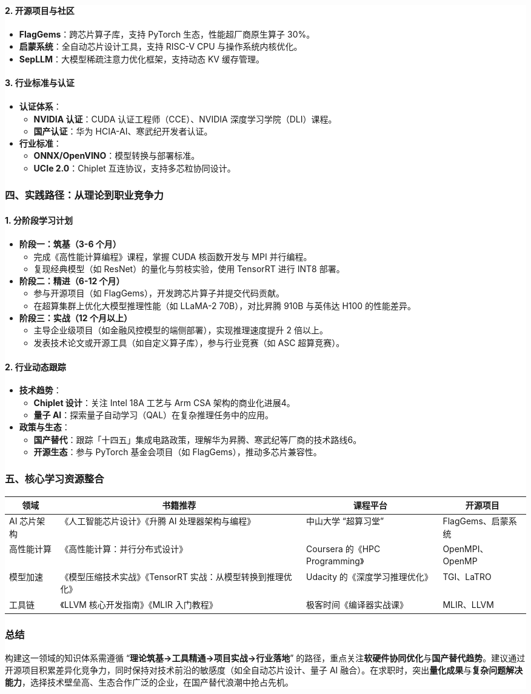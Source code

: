 #### 2. **开源项目与社区**

- **FlagGems**：跨芯片算子库，支持 PyTorch 生态，性能超厂商原生算子 30%。
- **启蒙系统**：全自动芯片设计工具，支持 RISC-V CPU 与操作系统内核优化。
- **SepLLM**：大模型稀疏注意力优化框架，支持动态 KV 缓存管理。

#### 3. **行业标准与认证**

- **认证体系**：
    - **NVIDIA 认证**：CUDA 认证工程师（CCE）、NVIDIA 深度学习学院（DLI）课程。
    - **国产认证**：华为 HCIA-AI、寒武纪开发者认证。
- **行业标准**：
    - **ONNX/OpenVINO**：模型转换与部署标准。
    - **UCIe 2.0**：Chiplet 互连协议，支持多芯粒协同设计。

### 四、实践路径：从理论到职业竞争力

#### 1. **分阶段学习计划**

- **阶段一：筑基（3-6 个月）**
    - 完成《高性能计算编程》课程，掌握 CUDA 核函数开发与 MPI 并行编程。
    - 复现经典模型（如 ResNet）的量化与剪枝实验，使用 TensorRT 进行 INT8 部署。
- **阶段二：精进（6-12 个月）**
    - 参与开源项目（如 FlagGems），开发跨芯片算子并提交代码贡献。
    - 在超算集群上优化大模型推理性能（如 LLaMA-2 70B），对比昇腾 910B 与英伟达 H100 的性能差异。
- **阶段三：实战（12 个月以上）**
    - 主导企业级项目（如金融风控模型的端侧部署），实现推理速度提升 2 倍以上。
    - 发表技术论文或开源工具（如自定义算子库），参与行业竞赛（如 ASC 超算竞赛）。

#### 2. **行业动态跟踪**

- **技术趋势**：
    - **Chiplet 设计**：关注 Intel 18A 工艺与 Arm CSA 架构的商业化进展4。
    - **量子 AI**：探索量子自动学习（QAL）在复杂推理任务中的应用。
- **政策与生态**：
    - **国产替代**：跟踪「十四五」集成电路政策，理解华为昇腾、寒武纪等厂商的技术路线6。
    - **开源生态**：参与 PyTorch 基金会项目（如 FlagGems），推动多芯片兼容性。

### 五、核心学习资源整合

|领域|书籍推荐|课程平台|开源项目|
|---|---|---|---|
|AI 芯片架构|《人工智能芯片设计》《升腾 AI 处理器架构与编程》|中山大学 “超算习堂”|FlagGems、启蒙系统|
|高性能计算|《高性能计算：并行分布式设计》|Coursera 的《HPC Programming》|OpenMPI、OpenMP|
|模型加速|《模型压缩技术实战》《TensorRT 实战：从模型转换到推理优化》|Udacity 的《深度学习推理优化》|TGI、LaTRO|
|工具链|《LLVM 核心开发指南》《MLIR 入门教程》|极客时间《编译器实战课》|MLIR、LLVM|

### 总结

构建这一领域的知识体系需遵循 “**理论筑基→工具精通→项目实战→行业落地**” 的路径，重点关注**软硬件协同优化**与**国产替代趋势**。建议通过开源项目积累差异化竞争力，同时保持对技术前沿的敏感度（如全自动芯片设计、量子 AI 融合）。在求职时，突出**量化成果**与**复杂问题解决能力**，选择技术壁垒高、生态合作广泛的企业，在国产替代浪潮中抢占先机。
